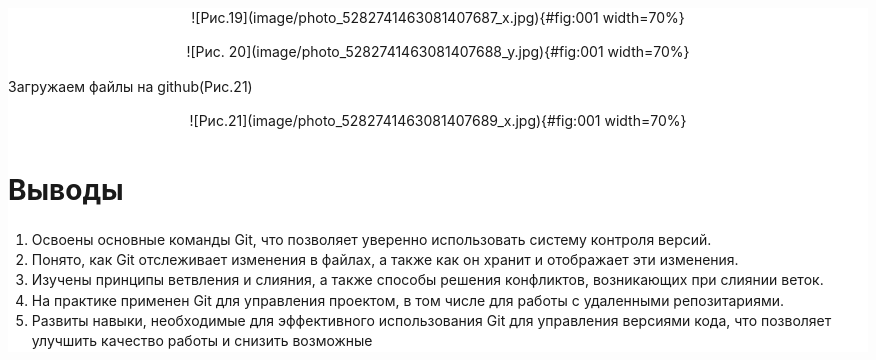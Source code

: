 <p align="center">![Рис.19](image/photo_5282741463081407687_x.jpg){#fig:001 width=70%}</p>
<p align="center">![Рис. 20](image/photo_5282741463081407688_y.jpg){#fig:001 width=70%}</p>
Загружаем файлы на
github(Рис.21)<br>
<p align="center">![Рис.21](image/photo_5282741463081407689_x.jpg){#fig:001 width=70%}</p>


# Выводы
1. Освоены основные команды Git, что позволяет
уверенно использовать систему контроля версий.
2. Понято, как Git отслеживает изменения в файлах, а
также как он хранит и отображает эти изменения.
3. Изучены принципы ветвления и слияния, а также
способы решения конфликтов, возникающих при слиянии
веток.
4. На практике применен Git для управления проектом,
в том числе для работы с удаленными репозитариями.
5. Развиты навыки, необходимые для эффективного
использования Git для управления версиями кода, что
позволяет улучшить качество работы и снизить возможные